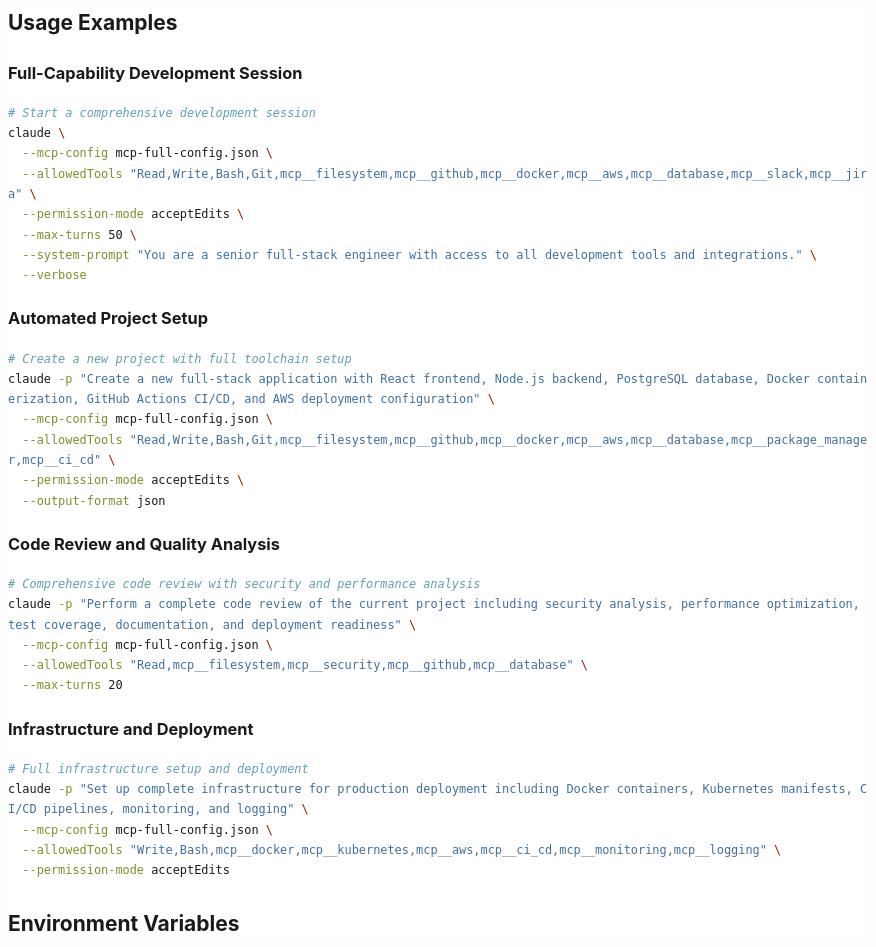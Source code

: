 ## Usage Examples

### Full-Capability Development Session
```bash
# Start a comprehensive development session
claude \
  --mcp-config mcp-full-config.json \
  --allowedTools "Read,Write,Bash,Git,mcp__filesystem,mcp__github,mcp__docker,mcp__aws,mcp__database,mcp__slack,mcp__jira" \
  --permission-mode acceptEdits \
  --max-turns 50 \
  --system-prompt "You are a senior full-stack engineer with access to all development tools and integrations." \
  --verbose
```

### Automated Project Setup
```bash
# Create a new project with full toolchain setup
claude -p "Create a new full-stack application with React frontend, Node.js backend, PostgreSQL database, Docker containerization, GitHub Actions CI/CD, and AWS deployment configuration" \
  --mcp-config mcp-full-config.json \
  --allowedTools "Read,Write,Bash,Git,mcp__filesystem,mcp__github,mcp__docker,mcp__aws,mcp__database,mcp__package_manager,mcp__ci_cd" \
  --permission-mode acceptEdits \
  --output-format json
```

### Code Review and Quality Analysis
```bash
# Comprehensive code review with security and performance analysis
claude -p "Perform a complete code review of the current project including security analysis, performance optimization, test coverage, documentation, and deployment readiness" \
  --mcp-config mcp-full-config.json \
  --allowedTools "Read,mcp__filesystem,mcp__security,mcp__github,mcp__database" \
  --max-turns 20
```

### Infrastructure and Deployment
```bash
# Full infrastructure setup and deployment
claude -p "Set up complete infrastructure for production deployment including Docker containers, Kubernetes manifests, CI/CD pipelines, monitoring, and logging" \
  --mcp-config mcp-full-config.json \
  --allowedTools "Write,Bash,mcp__docker,mcp__kubernetes,mcp__aws,mcp__ci_cd,mcp__monitoring,mcp__logging" \
  --permission-mode acceptEdits
```

## Environment Variables

